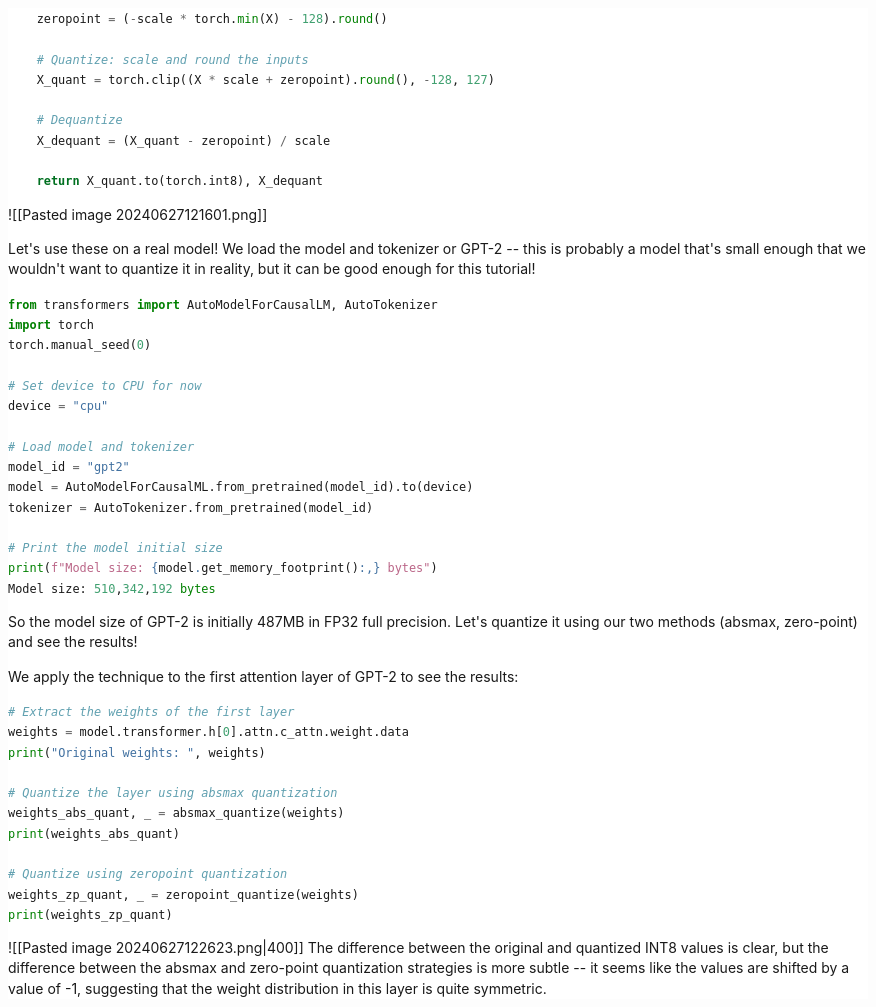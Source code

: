 ```python
	zeropoint = (-scale * torch.min(X) - 128).round()

	# Quantize: scale and round the inputs
	X_quant = torch.clip((X * scale + zeropoint).round(), -128, 127)

	# Dequantize
	X_dequant = (X_quant - zeropoint) / scale

	return X_quant.to(torch.int8), X_dequant
```


![[Pasted image 20240627121601.png]]



Let's use these on a real model!
We load the model and tokenizer or GPT-2 -- this is probably a model that's small enough that we wouldn't want to quantize it in reality, but it can be good enough for this tutorial!

```python
from transformers import AutoModelForCausalLM, AutoTokenizer
import torch
torch.manual_seed(0)

# Set device to CPU for now
device = "cpu"

# Load model and tokenizer
model_id = "gpt2"
model = AutoModelForCausalML.from_pretrained(model_id).to(device)
tokenizer = AutoTokenizer.from_pretrained(model_id)

# Print the model initial size
print(f"Model size: {model.get_memory_footprint():,} bytes")
Model size: 510,342,192 bytes
```

So the model size of GPT-2 is initially 487MB in FP32 full precision. 
Let's quantize it using our two methods (absmax, zero-point) and see the results!

We apply the technique to the first attention layer of GPT-2 to see the results:

```python
# Extract the weights of the first layer
weights = model.transformer.h[0].attn.c_attn.weight.data
print("Original weights: ", weights)

# Quantize the layer using absmax quantization
weights_abs_quant, _ = absmax_quantize(weights)
print(weights_abs_quant)

# Quantize using zeropoint quantization
weights_zp_quant, _ = zeropoint_quantize(weights)
print(weights_zp_quant)
```
![[Pasted image 20240627122623.png|400]]
The difference between the original and quantized INT8 values is clear, but the difference between the absmax and zero-point quantization strategies is more subtle -- it seems like the values are shifted by a value of -1, suggesting that the weight distribution in this layer is quite symmetric.
